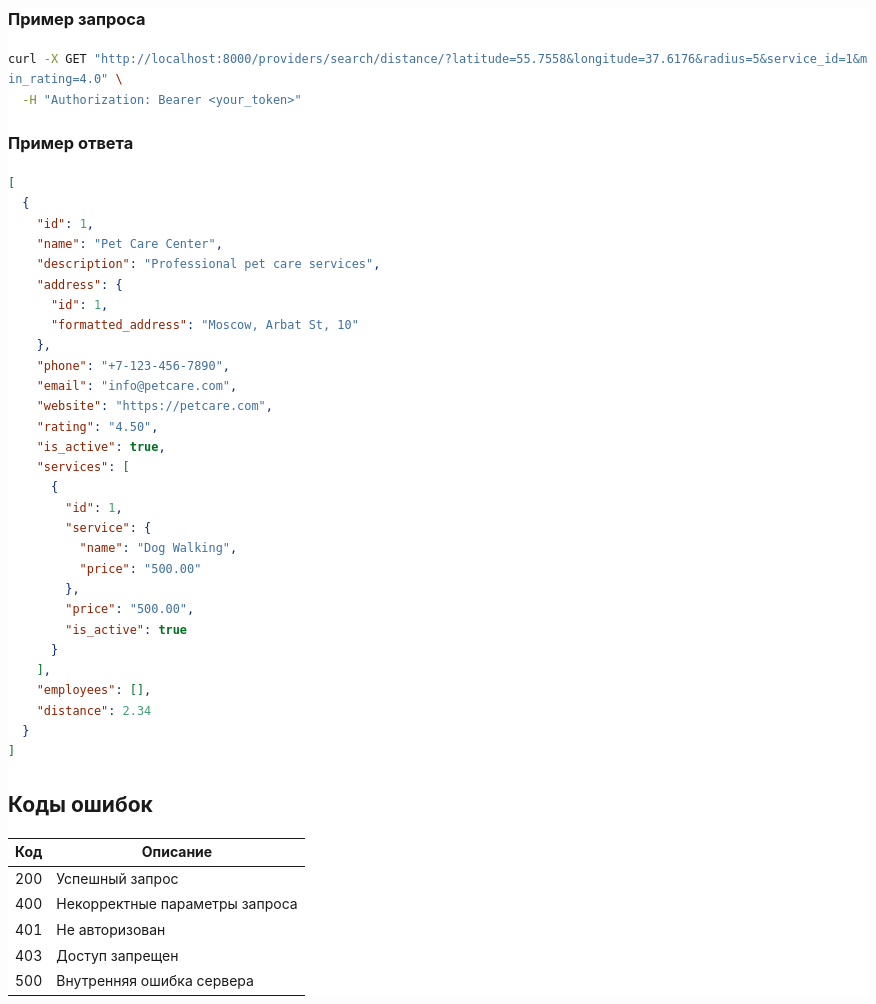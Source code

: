 ### Пример запроса

```bash
curl -X GET "http://localhost:8000/providers/search/distance/?latitude=55.7558&longitude=37.6176&radius=5&service_id=1&min_rating=4.0" \
  -H "Authorization: Bearer <your_token>"
```

### Пример ответа

```json
[
  {
    "id": 1,
    "name": "Pet Care Center",
    "description": "Professional pet care services",
    "address": {
      "id": 1,
      "formatted_address": "Moscow, Arbat St, 10"
    },
    "phone": "+7-123-456-7890",
    "email": "info@petcare.com",
    "website": "https://petcare.com",
    "rating": "4.50",
    "is_active": true,
    "services": [
      {
        "id": 1,
        "service": {
          "name": "Dog Walking",
          "price": "500.00"
        },
        "price": "500.00",
        "is_active": true
      }
    ],
    "employees": [],
    "distance": 2.34
  }
]
```

## Коды ошибок

| Код | Описание |
|-----|----------|
| 200 | Успешный запрос |
| 400 | Некорректные параметры запроса |
| 401 | Не авторизован |
| 403 | Доступ запрещен |
| 500 | Внутренняя ошибка сервера |
